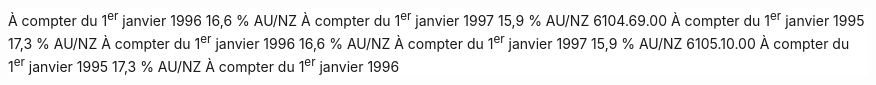 </td>
</tr>
<tr>
<td>À compter du 1<sup>er</sup> janvier 1996

</td>
<td>16,6 % AU/NZ

</td>
</tr>
<tr>
<td>À compter du 1<sup>er</sup> janvier 1997

</td>
<td>15,9 % AU/NZ

</td>
</tr>
<tr>
<td>6104.69.00

</td>
<td>À compter du 1<sup>er</sup> janvier 1995

</td>
<td>17,3 % AU/NZ

</td>
</tr>
<tr>
<td>À compter du 1<sup>er</sup> janvier 1996

</td>
<td>16,6 % AU/NZ

</td>
</tr>
<tr>
<td>À compter du 1<sup>er</sup> janvier 1997

</td>
<td>15,9 % AU/NZ

</td>
</tr>
<tr>
<td>6105.10.00

</td>
<td>À compter du 1<sup>er</sup> janvier 1995

</td>
<td>17,3 % AU/NZ

</td>
</tr>
<tr>
<td>À compter du 1<sup>er</sup> janvier 1996

